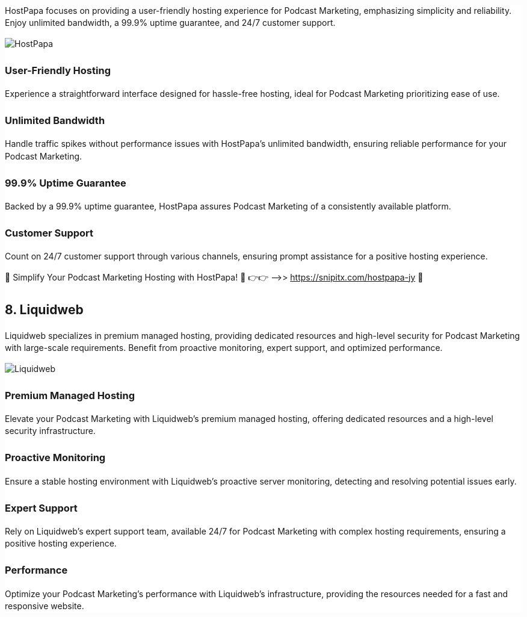 HostPapa focuses on providing a user-friendly hosting experience for Podcast Marketing, emphasizing simplicity and reliability. Enjoy unlimited bandwidth, a 99.9% uptime guarantee, and 24/7 customer support.

![HostPapa](https://i.imgur.com/ouDTkvl.jpeg "HostPapa Hosting")

### User-Friendly Hosting
Experience a straightforward interface designed for hassle-free hosting, ideal for Podcast Marketing prioritizing ease of use.

### Unlimited Bandwidth
Handle traffic spikes without performance issues with HostPapa’s unlimited bandwidth, ensuring reliable performance for your Podcast Marketing.

### 99.9% Uptime Guarantee
Backed by a 99.9% uptime guarantee, HostPapa assures Podcast Marketing of a consistently available platform.

### Customer Support
Count on 24/7 customer support through various channels, ensuring prompt assistance for a positive hosting experience.

🌈 Simplify Your Podcast Marketing Hosting with HostPapa! 🚀
👉👉 -->> https://snipitx.com/hostpapa-jy 🚀

## 8. Liquidweb

Liquidweb specializes in premium managed hosting, providing dedicated resources and high-level security for Podcast Marketing with large-scale requirements. Benefit from proactive monitoring, expert support, and optimized performance.

![Liquidweb](https://i.imgur.com/4IvT9SC.jpeg "Liquidweb Hosting")

### Premium Managed Hosting
Elevate your Podcast Marketing with Liquidweb’s premium managed hosting, offering dedicated resources and a high-level security infrastructure.

### Proactive Monitoring
Ensure a stable hosting environment with Liquidweb’s proactive server monitoring, detecting and resolving potential issues early.

### Expert Support
Rely on Liquidweb’s expert support team, available 24/7 for Podcast Marketing with complex hosting requirements, ensuring a positive hosting experience.

### Performance
Optimize your Podcast Marketing’s performance with Liquidweb’s infrastructure, providing the resources needed for a fast and responsive website.
